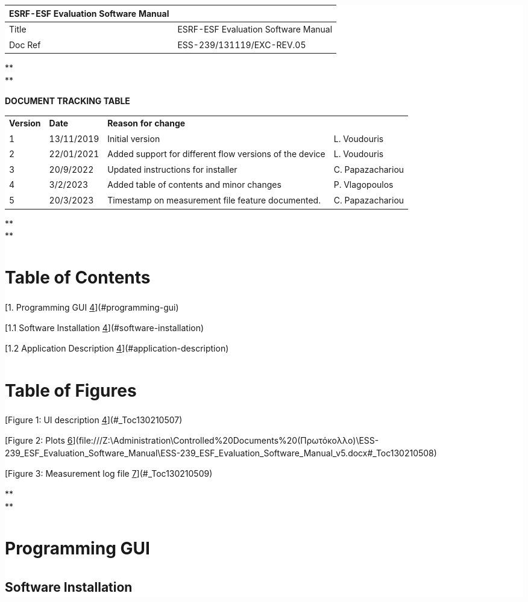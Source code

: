 | ESRF-ESF Evaluation Software Manual |                                     |
|-------------------------------------|-------------------------------------|
| Title                               | ESRF-ESF Evaluation Software Manual |
| Doc Ref                             | ESS-239/131119/EXC-REV.05           |

**  
**

**DOCUMENT TRACKING TABLE**

|             |            |                                                         |                  |
|-------------|------------|---------------------------------------------------------|------------------|
| **Version** | **Date**   | **Reason for change**                                   |                  |
| 1           | 13/11/2019 | Initial version                                         | L. Voudouris     |
| 2           | 22/01/2021 | Added support for different flow versions of the device | L. Voudouris     |
| 3           | 20/9/2022  | Updated instructions for installer                      | C. Papazachariou |
| 4           | 3/2/2023   | Added table of contents and minor changes               | P. Vlagopoulos   |
| 5           | 20/3/2023  | Timestamp on measurement file feature documented.       | C. Papazachariou |

**  
**

# Table of Contents

[1. Programming GUI [4](#programming-gui)](#programming-gui)

[1.1 Software Installation
[4](#software-installation)](#software-installation)

[1.2 Application Description
[4](#application-description)](#application-description)

# Table of Figures

[Figure 1: UI description [4](#_Toc130210507)](#_Toc130210507)

[Figure 2: Plots
[6](#_Toc130210508)](file:///Z:\Administration\Controlled%20Documents%20(Πρωτόκολλο)\ESS-239_ESF_Evaluation_Software_Manual\ESS-239_ESF_Evaluation_Software_Manual_v5.docx#_Toc130210508)

[Figure 3: Measurement log file [7](#_Toc130210509)](#_Toc130210509)

**  
**

# Programming GUI

## Software Installation
